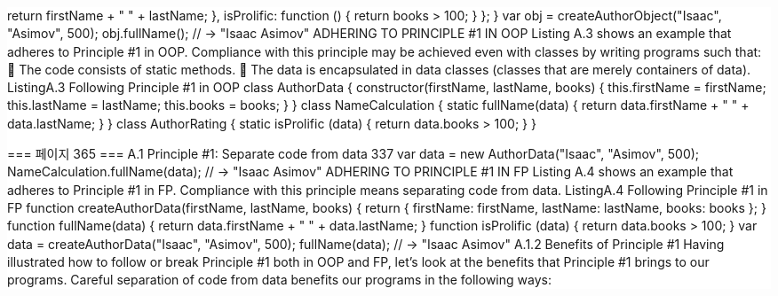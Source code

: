 return firstName + " " + lastName;
},
isProlific: function () {
return books > 100;
}
};
}
var obj = createAuthorObject("Isaac", "Asimov", 500);
obj.fullName();
// → "Isaac Asimov"
ADHERING TO PRINCIPLE #1 IN OOP
Listing A.3 shows an example that adheres to Principle #1 in OOP. Compliance with
this principle may be achieved even with classes by writing programs such that:
 The code consists of static methods.
 The data is encapsulated in data classes (classes that are merely containers of
data).
ListingA.3 Following Principle #1 in OOP
class AuthorData {
constructor(firstName, lastName, books) {
this.firstName = firstName;
this.lastName = lastName;
this.books = books;
}
}
class NameCalculation {
static fullName(data) {
return data.firstName + " " + data.lastName;
}
}
class AuthorRating {
static isProlific (data) {
return data.books > 100;
}
}

=== 페이지 365 ===
A.1 Principle #1: Separate code from data 337
var data = new AuthorData("Isaac", "Asimov", 500);
NameCalculation.fullName(data);
// → "Isaac Asimov"
ADHERING TO PRINCIPLE #1 IN FP
Listing A.4 shows an example that adheres to Principle #1 in FP. Compliance with this
principle means separating code from data.
ListingA.4 Following Principle #1 in FP
function createAuthorData(firstName, lastName, books) {
return {
firstName: firstName,
lastName: lastName,
books: books
};
}
function fullName(data) {
return data.firstName + " " + data.lastName;
}
function isProlific (data) {
return data.books > 100;
}
var data = createAuthorData("Isaac", "Asimov", 500);
fullName(data);
// → "Isaac Asimov"
A.1.2 Benefits of Principle #1
Having illustrated how to follow or break Principle #1 both in OOP and FP, let’s look
at the benefits that Principle #1 brings to our programs. Careful separation of code
from data benefits our programs in the following ways: